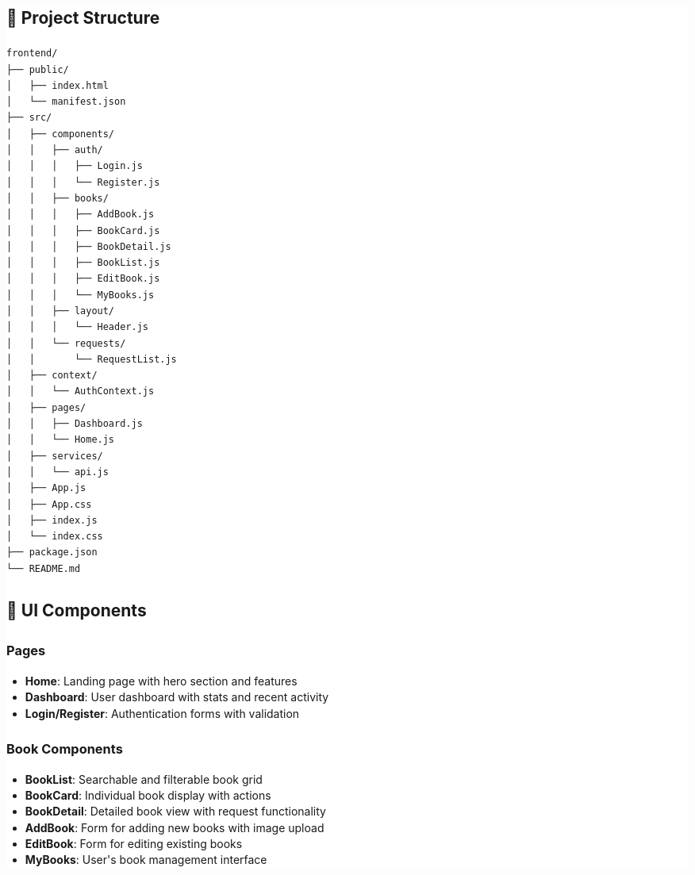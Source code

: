 ## 📁 Project Structure

```
frontend/
├── public/
│   ├── index.html
│   └── manifest.json
├── src/
│   ├── components/
│   │   ├── auth/
│   │   │   ├── Login.js
│   │   │   └── Register.js
│   │   ├── books/
│   │   │   ├── AddBook.js
│   │   │   ├── BookCard.js
│   │   │   ├── BookDetail.js
│   │   │   ├── BookList.js
│   │   │   ├── EditBook.js
│   │   │   └── MyBooks.js
│   │   ├── layout/
│   │   │   └── Header.js
│   │   └── requests/
│   │       └── RequestList.js
│   ├── context/
│   │   └── AuthContext.js
│   ├── pages/
│   │   ├── Dashboard.js
│   │   └── Home.js
│   ├── services/
│   │   └── api.js
│   ├── App.js
│   ├── App.css
│   ├── index.js
│   └── index.css
├── package.json
└── README.md
```

## 🎨 UI Components

### Pages

- **Home**: Landing page with hero section and features
- **Dashboard**: User dashboard with stats and recent activity
- **Login/Register**: Authentication forms with validation

### Book Components

- **BookList**: Searchable and filterable book grid
- **BookCard**: Individual book display with actions
- **BookDetail**: Detailed book view with request functionality
- **AddBook**: Form for adding new books with image upload
- **EditBook**: Form for editing existing books
- **MyBooks**: User's book management interface
